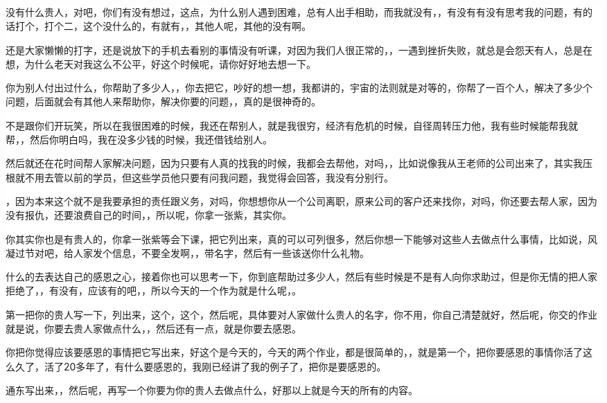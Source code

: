 没有什么贵人，对吧，你们有没有想过，这点，为什么别人遇到困难，总有人出手相助，而我就没有，，有没有有没有思考我的问题，有的话打个，打个二，这个没什么的，有就有，，其他人呢，其他的没有啊。

还是大家懒懒的打字，还是说放下的手机去看别的事情没有听课，对因为我们人很正常的，，一遇到挫折失败，就总是会怨天有人，总是在想，为什么老天对我这么不公平，好这个时候呢，请你好好地去想一下。

你为别人付出过什么，你帮助了多少人，，你去把它，吵好的想一想，我都讲的，宇宙的法则就是对等的，你帮了一百个人，解决了多少个问题，后面就会有其他人来帮助你，解决你要的问题，，真的是很神奇的。

不是跟你们开玩笑，所以在我很困难的时候，我还在帮别人，就是我很穷，经济有危机的时候，自径周转压力他，我有些时候能帮我就帮，，然后你明白吗，我在没多少钱的时候，我还借钱给别人。

然后就还在花时间帮人家解决问题，因为只要有人真的找我的时候，我都会去帮他，对吗，，比如说像我从王老师的公司出来了，其实我压根就不用去管以前的学员，但这些学员他只要有问我问题，我觉得会回答，我没有分别行。

，因为本来这个就不是我要承担的责任跟义务，对吗，你想想你从一个公司离职，原来公司的客户还来找你，对吗，你还要去帮人家，因为没有报仇，还要浪费自己的时间，，所以呢，你拿一张紫，其实你。

你其实你也是有贵人的，你拿一张紫等会下课，把它列出来，真的可以可列很多，然后你想一下能够对这些人去做点什么事情，比如说，风凝过节对吧，给人家发个信息，不要全发啊，，带名字，然后有一些该送你什么礼物。

什么的去表达自己的感恩之心，接着你也可以思考一下，你到底帮助过多少人，然后有些时候是不是有人向你求助过，但是你无情的把人家拒绝了，，有没有，应该有的吧，，所以今天的一个作为就是什么呢，。

第一把你的贵人写一下，列出来，这个，这个，然后呢，具体要对人家做什么贵人的名字，你不用，你自己清楚就好，然后呢，你交的作业就是说，你要去贵人家做点什么，，然后还有一点，就是你要去感恩。

你把你觉得应该要感恩的事情把它写出来，好这个是今天的，今天的两个作业，都是很简单的，，就是第一个，把你要感恩的事情你活了这么久了，活了20多年了，有什么要感恩的，我刚已经讲了我的例子了，把你是要感恩的。

通东写出来，，然后呢，再写一个你要为你的贵人去做点什么，好那以上就是今天的所有的内容。